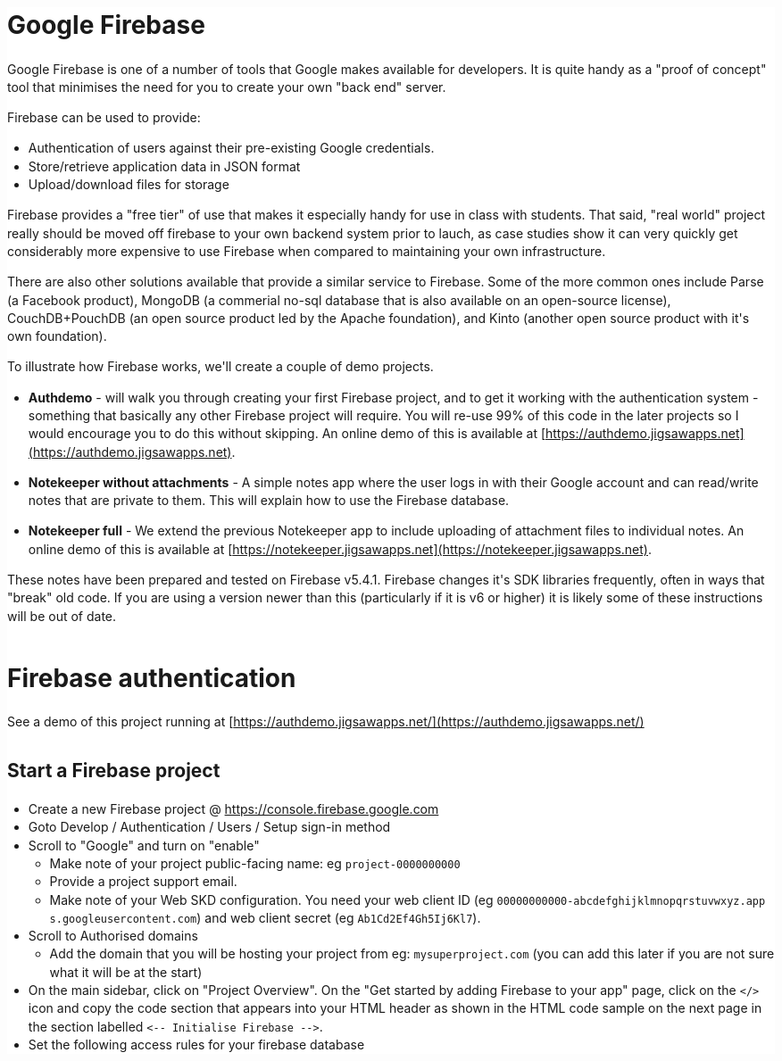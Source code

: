 # Google Firebase

Google Firebase is one of a number of tools that Google makes available for developers. It is quite handy as a "proof of concept" tool that minimises the need for you to create your own "back end" server.

Firebase can be used to provide:

* Authentication of users against their pre-existing Google credentials.
* Store/retrieve application data in JSON format
* Upload/download files for storage 

Firebase provides a "free tier" of use that makes it especially handy for use in class with students. That said, "real world" project really should be moved off firebase to your own backend system prior to lauch, as case studies show it can very quickly get considerably more expensive to use Firebase when compared to maintaining your own infrastructure.

There are also other solutions available that provide a similar service to Firebase. Some of the more common ones include Parse (a Facebook product), MongoDB (a commerial no-sql database that is also available on an open-source license), CouchDB+PouchDB (an open source product led by the Apache foundation), and Kinto (another open source product with it's own foundation). 

To illustrate how Firebase works, we'll create a couple of demo projects.

* **Authdemo** - will walk you through creating your first Firebase project, and to get it working with the authentication system - something that basically any other Firebase project will require. You will re-use 99% of this code in the later projects so I would encourage you to do this without skipping. An online demo of this is available at [https://authdemo.jigsawapps.net](https://authdemo.jigsawapps.net).

* **Notekeeper without attachments** - A simple notes app where the user logs in with their Google account and can read/write notes that are private to them. This will explain how to use the Firebase database.

* **Notekeeper full** - We extend the previous Notekeeper app to include uploading of attachment files to individual notes. An online demo of this is available at [https://notekeeper.jigsawapps.net](https://notekeeper.jigsawapps.net).

These notes have been prepared and tested on Firebase v5.4.1. Firebase changes it's SDK libraries frequently, often in ways that "break" old code. If you are using a version newer than this (particularly if it is v6 or higher) it is likely some of these instructions will be out of date.

<div class="page"/>

# Firebase authentication

See a demo of this project running at [https://authdemo.jigsawapps.net/](https://authdemo.jigsawapps.net/)

## Start a Firebase project

* Create a new Firebase project @ https://console.firebase.google.com
* Goto Develop / Authentication / Users / Setup sign-in method
* Scroll to "Google" and turn on "enable"
  * Make note of your project public-facing name: eg `project-0000000000`
  * Provide a project support email.
  * Make note of your Web SKD configuration. You need your web client ID (eg `00000000000-abcdefghijklmnopqrstuvwxyz.apps.googleusercontent.com`) and web client secret (eg `Ab1Cd2Ef4Gh5Ij6Kl7`).
* Scroll to Authorised domains
  * Add the domain that you will be hosting your project from eg: `mysuperproject.com` (you can add this later if you are not sure what it will be at the start)
* On the main sidebar, click on "Project Overview". On the "Get started by adding Firebase to your app" page, click on the `</>` icon and copy the code section that appears into your HTML header as shown in the HTML code sample on the next page in the section labelled `<-- Initialise Firebase -->`.
* Set the following access rules for your firebase database
